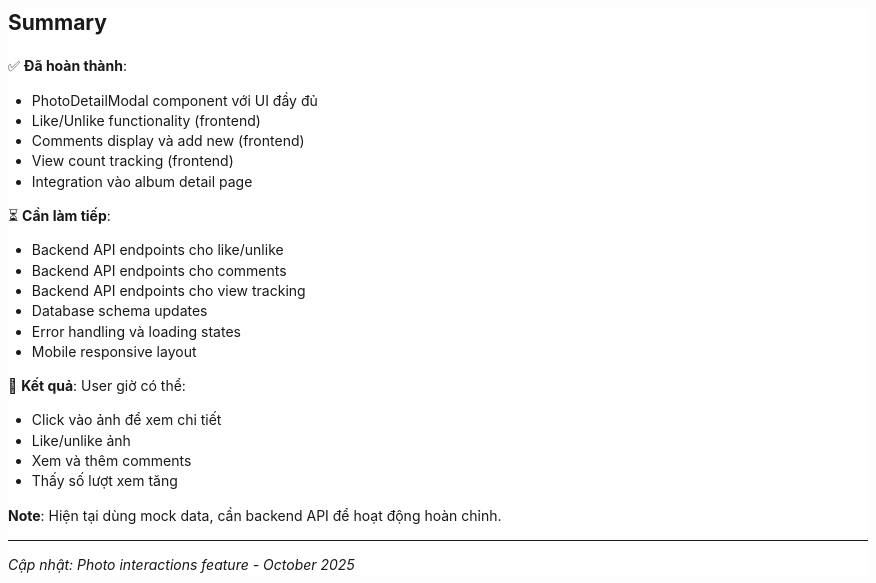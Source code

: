 
## Summary

✅ **Đã hoàn thành**:
- PhotoDetailModal component với UI đầy đủ
- Like/Unlike functionality (frontend)
- Comments display và add new (frontend)
- View count tracking (frontend)
- Integration vào album detail page

⏳ **Cần làm tiếp**:
- Backend API endpoints cho like/unlike
- Backend API endpoints cho comments
- Backend API endpoints cho view tracking
- Database schema updates
- Error handling và loading states
- Mobile responsive layout

🎯 **Kết quả**:
User giờ có thể:
- Click vào ảnh để xem chi tiết
- Like/unlike ảnh
- Xem và thêm comments
- Thấy số lượt xem tăng

**Note**: Hiện tại dùng mock data, cần backend API để hoạt động hoàn chỉnh.

---

*Cập nhật: Photo interactions feature - October 2025*
